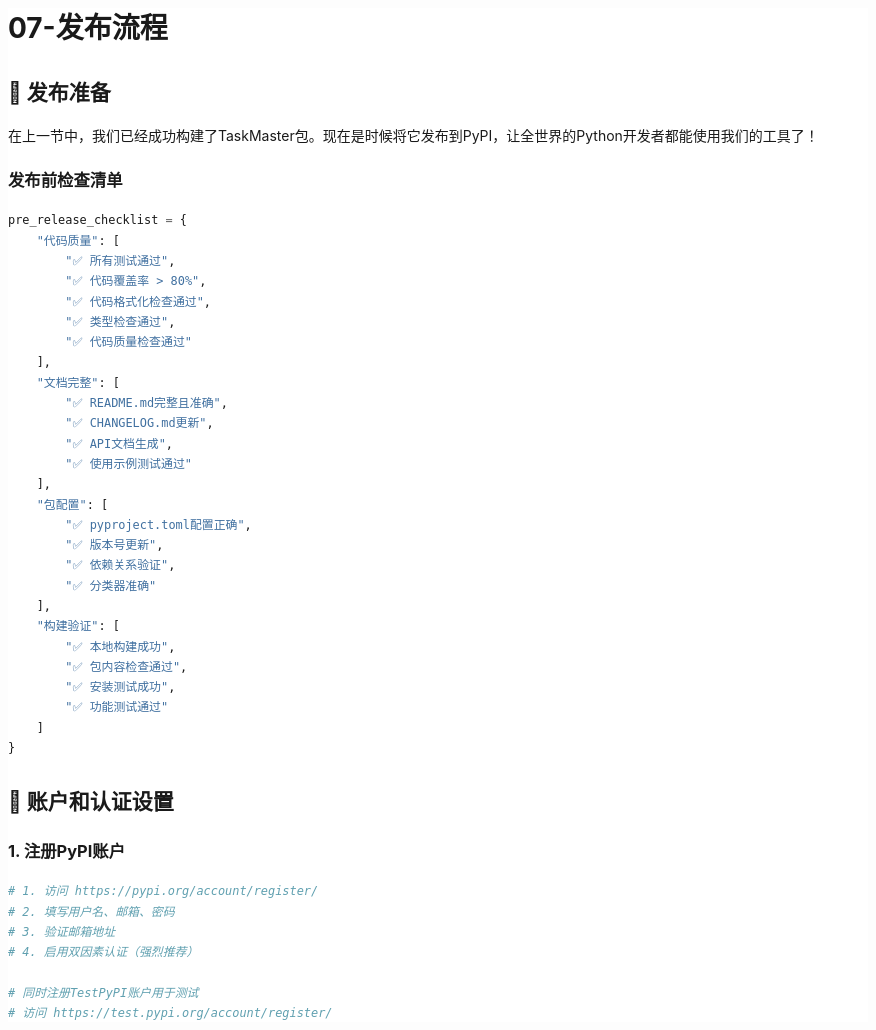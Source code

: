 # 07-发布流程

## 🚀 发布准备

在上一节中，我们已经成功构建了TaskMaster包。现在是时候将它发布到PyPI，让全世界的Python开发者都能使用我们的工具了！

### 发布前检查清单
```python
pre_release_checklist = {
    "代码质量": [
        "✅ 所有测试通过",
        "✅ 代码覆盖率 > 80%", 
        "✅ 代码格式化检查通过",
        "✅ 类型检查通过",
        "✅ 代码质量检查通过"
    ],
    "文档完整": [
        "✅ README.md完整且准确",
        "✅ CHANGELOG.md更新",
        "✅ API文档生成",
        "✅ 使用示例测试通过"
    ],
    "包配置": [
        "✅ pyproject.toml配置正确",
        "✅ 版本号更新",
        "✅ 依赖关系验证",
        "✅ 分类器准确"
    ],
    "构建验证": [
        "✅ 本地构建成功",
        "✅ 包内容检查通过",
        "✅ 安装测试成功",
        "✅ 功能测试通过"
    ]
}
```

## 🔐 账户和认证设置

### 1. 注册PyPI账户
```bash
# 1. 访问 https://pypi.org/account/register/
# 2. 填写用户名、邮箱、密码
# 3. 验证邮箱地址
# 4. 启用双因素认证（强烈推荐）

# 同时注册TestPyPI账户用于测试
# 访问 https://test.pypi.org/account/register/
```
